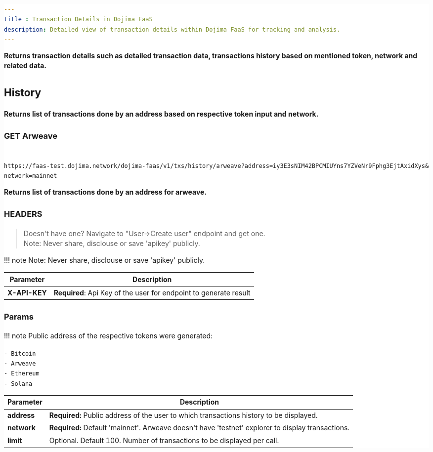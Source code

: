 ```yaml
---
title : Transaction Details in Dojima FaaS
description: Detailed view of transaction details within Dojima FaaS for tracking and analysis.
---
```


**Returns transaction details such as detailed transaction data, transactions history based on mentioned token, network and related data.**

## History

**Returns list of transactions done by an address based on respective token input and network.**

### GET Arweave

```

https://faas-test.dojima.network/dojima-faas/v1/txs/history/arweave?address=iy3E3sNIM42BPCMIUYns7YZVeNr9Fphg3EjtAxidXys&network=mainnet

```

**Returns list of transactions done by an address for arweave.**

### HEADERS

>  Doesn't have one? Navigate to "User->Create user" endpoint and get one. <br/>Note: Never share, disclouse or save 'apikey' publicly.

!!! note
    Note: Never share, disclouse or save 'apikey' publicly.


|  Parameter|     Description              |
|-----------|--------------------------------------|
|**X-API-KEY**   |  **Required**: Api Key of the user for endpoint to generate result |


### Params

!!! note
    Public address of the respective tokens were generated:


    - Bitcoin
    - Arweave
    - Ethereum
    - Solana 


|  Parameter|     Description              |
|-----------|--------------------------------------|
|**address**   |  **Required:** Public address of the user to which transactions history to be displayed.|
| **network**   |**Required:** Default 'mainnet'. Arweave doesn't have 'testnet' explorer to display transactions. |
| **limit** | Optional. Default 100. Number of transactions to be displayed per call. |

